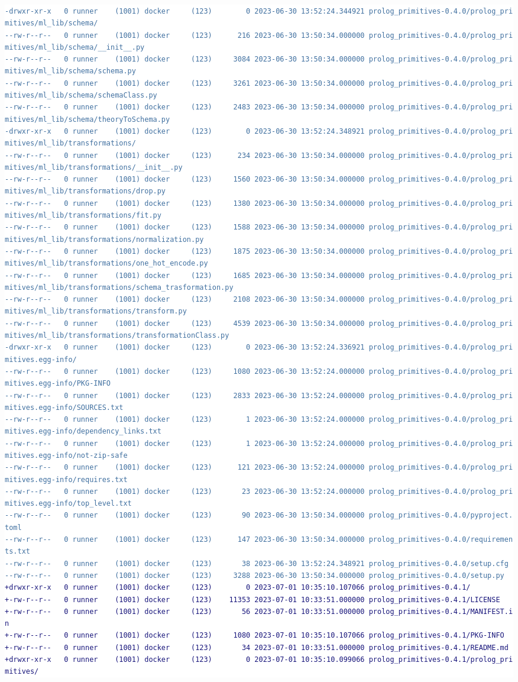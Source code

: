```diff
-drwxr-xr-x   0 runner    (1001) docker     (123)        0 2023-06-30 13:52:24.344921 prolog_primitives-0.4.0/prolog_primitives/ml_lib/schema/
--rw-r--r--   0 runner    (1001) docker     (123)      216 2023-06-30 13:50:34.000000 prolog_primitives-0.4.0/prolog_primitives/ml_lib/schema/__init__.py
--rw-r--r--   0 runner    (1001) docker     (123)     3084 2023-06-30 13:50:34.000000 prolog_primitives-0.4.0/prolog_primitives/ml_lib/schema/schema.py
--rw-r--r--   0 runner    (1001) docker     (123)     3261 2023-06-30 13:50:34.000000 prolog_primitives-0.4.0/prolog_primitives/ml_lib/schema/schemaClass.py
--rw-r--r--   0 runner    (1001) docker     (123)     2483 2023-06-30 13:50:34.000000 prolog_primitives-0.4.0/prolog_primitives/ml_lib/schema/theoryToSchema.py
-drwxr-xr-x   0 runner    (1001) docker     (123)        0 2023-06-30 13:52:24.348921 prolog_primitives-0.4.0/prolog_primitives/ml_lib/transformations/
--rw-r--r--   0 runner    (1001) docker     (123)      234 2023-06-30 13:50:34.000000 prolog_primitives-0.4.0/prolog_primitives/ml_lib/transformations/__init__.py
--rw-r--r--   0 runner    (1001) docker     (123)     1560 2023-06-30 13:50:34.000000 prolog_primitives-0.4.0/prolog_primitives/ml_lib/transformations/drop.py
--rw-r--r--   0 runner    (1001) docker     (123)     1380 2023-06-30 13:50:34.000000 prolog_primitives-0.4.0/prolog_primitives/ml_lib/transformations/fit.py
--rw-r--r--   0 runner    (1001) docker     (123)     1588 2023-06-30 13:50:34.000000 prolog_primitives-0.4.0/prolog_primitives/ml_lib/transformations/normalization.py
--rw-r--r--   0 runner    (1001) docker     (123)     1875 2023-06-30 13:50:34.000000 prolog_primitives-0.4.0/prolog_primitives/ml_lib/transformations/one_hot_encode.py
--rw-r--r--   0 runner    (1001) docker     (123)     1685 2023-06-30 13:50:34.000000 prolog_primitives-0.4.0/prolog_primitives/ml_lib/transformations/schema_trasformation.py
--rw-r--r--   0 runner    (1001) docker     (123)     2108 2023-06-30 13:50:34.000000 prolog_primitives-0.4.0/prolog_primitives/ml_lib/transformations/transform.py
--rw-r--r--   0 runner    (1001) docker     (123)     4539 2023-06-30 13:50:34.000000 prolog_primitives-0.4.0/prolog_primitives/ml_lib/transformations/transformationClass.py
-drwxr-xr-x   0 runner    (1001) docker     (123)        0 2023-06-30 13:52:24.336921 prolog_primitives-0.4.0/prolog_primitives.egg-info/
--rw-r--r--   0 runner    (1001) docker     (123)     1080 2023-06-30 13:52:24.000000 prolog_primitives-0.4.0/prolog_primitives.egg-info/PKG-INFO
--rw-r--r--   0 runner    (1001) docker     (123)     2833 2023-06-30 13:52:24.000000 prolog_primitives-0.4.0/prolog_primitives.egg-info/SOURCES.txt
--rw-r--r--   0 runner    (1001) docker     (123)        1 2023-06-30 13:52:24.000000 prolog_primitives-0.4.0/prolog_primitives.egg-info/dependency_links.txt
--rw-r--r--   0 runner    (1001) docker     (123)        1 2023-06-30 13:52:24.000000 prolog_primitives-0.4.0/prolog_primitives.egg-info/not-zip-safe
--rw-r--r--   0 runner    (1001) docker     (123)      121 2023-06-30 13:52:24.000000 prolog_primitives-0.4.0/prolog_primitives.egg-info/requires.txt
--rw-r--r--   0 runner    (1001) docker     (123)       23 2023-06-30 13:52:24.000000 prolog_primitives-0.4.0/prolog_primitives.egg-info/top_level.txt
--rw-r--r--   0 runner    (1001) docker     (123)       90 2023-06-30 13:50:34.000000 prolog_primitives-0.4.0/pyproject.toml
--rw-r--r--   0 runner    (1001) docker     (123)      147 2023-06-30 13:50:34.000000 prolog_primitives-0.4.0/requirements.txt
--rw-r--r--   0 runner    (1001) docker     (123)       38 2023-06-30 13:52:24.348921 prolog_primitives-0.4.0/setup.cfg
--rw-r--r--   0 runner    (1001) docker     (123)     3288 2023-06-30 13:50:34.000000 prolog_primitives-0.4.0/setup.py
+drwxr-xr-x   0 runner    (1001) docker     (123)        0 2023-07-01 10:35:10.107066 prolog_primitives-0.4.1/
+-rw-r--r--   0 runner    (1001) docker     (123)    11353 2023-07-01 10:33:51.000000 prolog_primitives-0.4.1/LICENSE
+-rw-r--r--   0 runner    (1001) docker     (123)       56 2023-07-01 10:33:51.000000 prolog_primitives-0.4.1/MANIFEST.in
+-rw-r--r--   0 runner    (1001) docker     (123)     1080 2023-07-01 10:35:10.107066 prolog_primitives-0.4.1/PKG-INFO
+-rw-r--r--   0 runner    (1001) docker     (123)       34 2023-07-01 10:33:51.000000 prolog_primitives-0.4.1/README.md
+drwxr-xr-x   0 runner    (1001) docker     (123)        0 2023-07-01 10:35:10.099066 prolog_primitives-0.4.1/prolog_primitives/
```